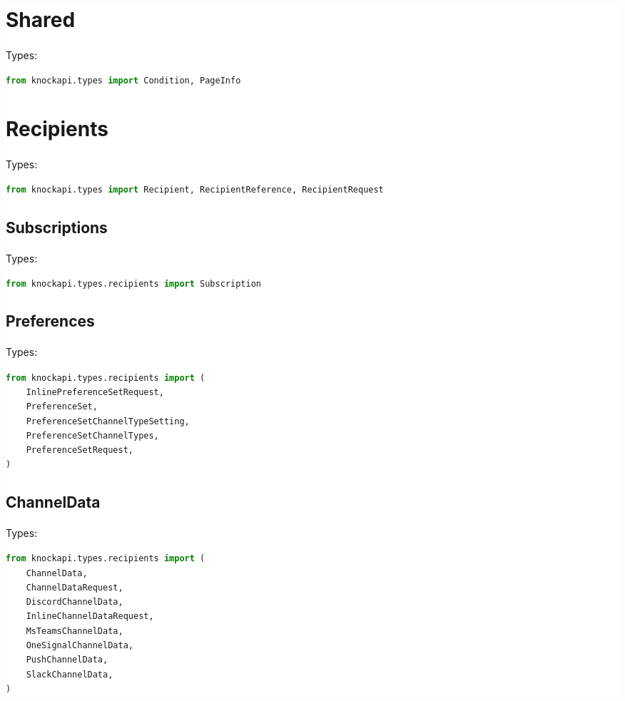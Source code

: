 # Shared

Types:

```python
from knockapi.types import Condition, PageInfo
```

# Recipients

Types:

```python
from knockapi.types import Recipient, RecipientReference, RecipientRequest
```

## Subscriptions

Types:

```python
from knockapi.types.recipients import Subscription
```

## Preferences

Types:

```python
from knockapi.types.recipients import (
    InlinePreferenceSetRequest,
    PreferenceSet,
    PreferenceSetChannelTypeSetting,
    PreferenceSetChannelTypes,
    PreferenceSetRequest,
)
```

## ChannelData

Types:

```python
from knockapi.types.recipients import (
    ChannelData,
    ChannelDataRequest,
    DiscordChannelData,
    InlineChannelDataRequest,
    MsTeamsChannelData,
    OneSignalChannelData,
    PushChannelData,
    SlackChannelData,
)
```
